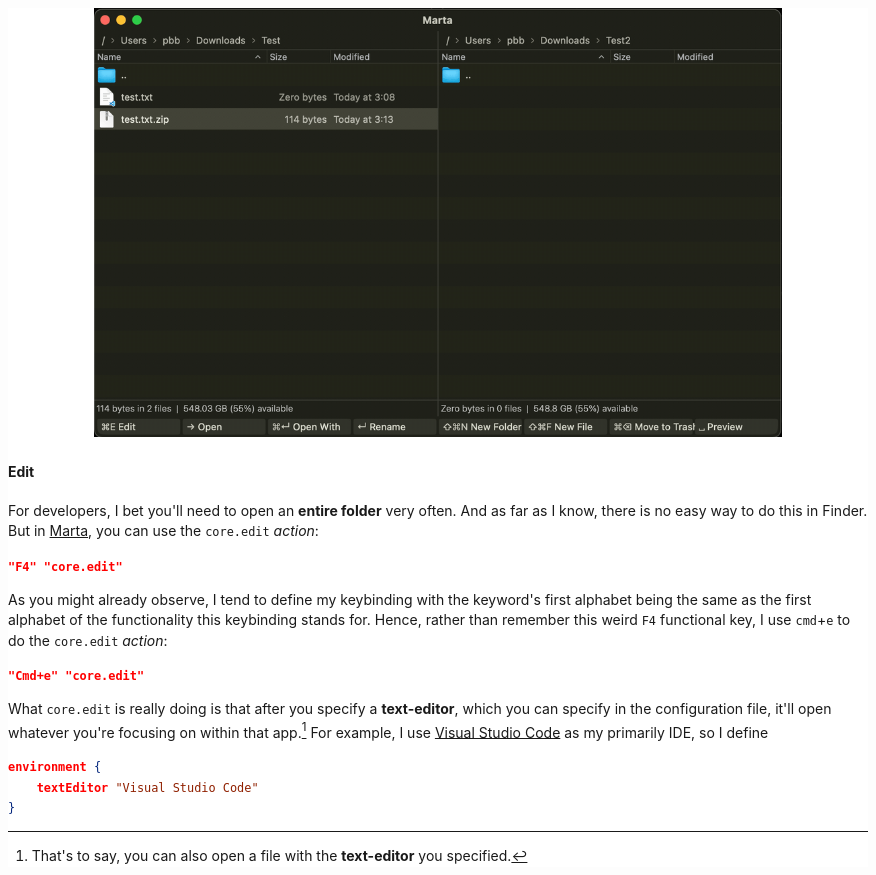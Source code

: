 <div align="center">
	<img width="80%" src="gifs/open.gif"/>
</div>

#### Edit

For developers, I bet you'll need to open an **entire folder** very often. And as far as I know, there is no easy way to do this in Finder. But in [Marta](https://marta.sh/), you can use the `core.edit` *action*:

```JSON
"F4" "core.edit"
```

As you might already observe, I tend to define my keybinding with the keyword's first alphabet being the same as the first alphabet of the functionality this keybinding stands for. Hence, rather than remember this weird `F4` functional key, I use `cmd`+`e` to do the `core.edit` *action*:

```JSON
"Cmd+e" "core.edit"
```

What `core.edit` is really doing is that after you specify a **text-editor**, which you can specify in the configuration file, it'll open whatever you're focusing on within that app.[^4] For example, I use [Visual Studio Code](https://code.visualstudio.com/) as my primarily IDE, so I define

[^4]: That's to say, you can also open a file with the **text-editor** you specified.

```JSON
environment {
    textEditor "Visual Studio Code"
}
```


[^1]: Even if it's not the case, there are at least some alternatives.
[^2]: But it's now free though... 😂
[^3]: To select multiple files, you select them by using `shift`+`↑`/`↓` as expected.